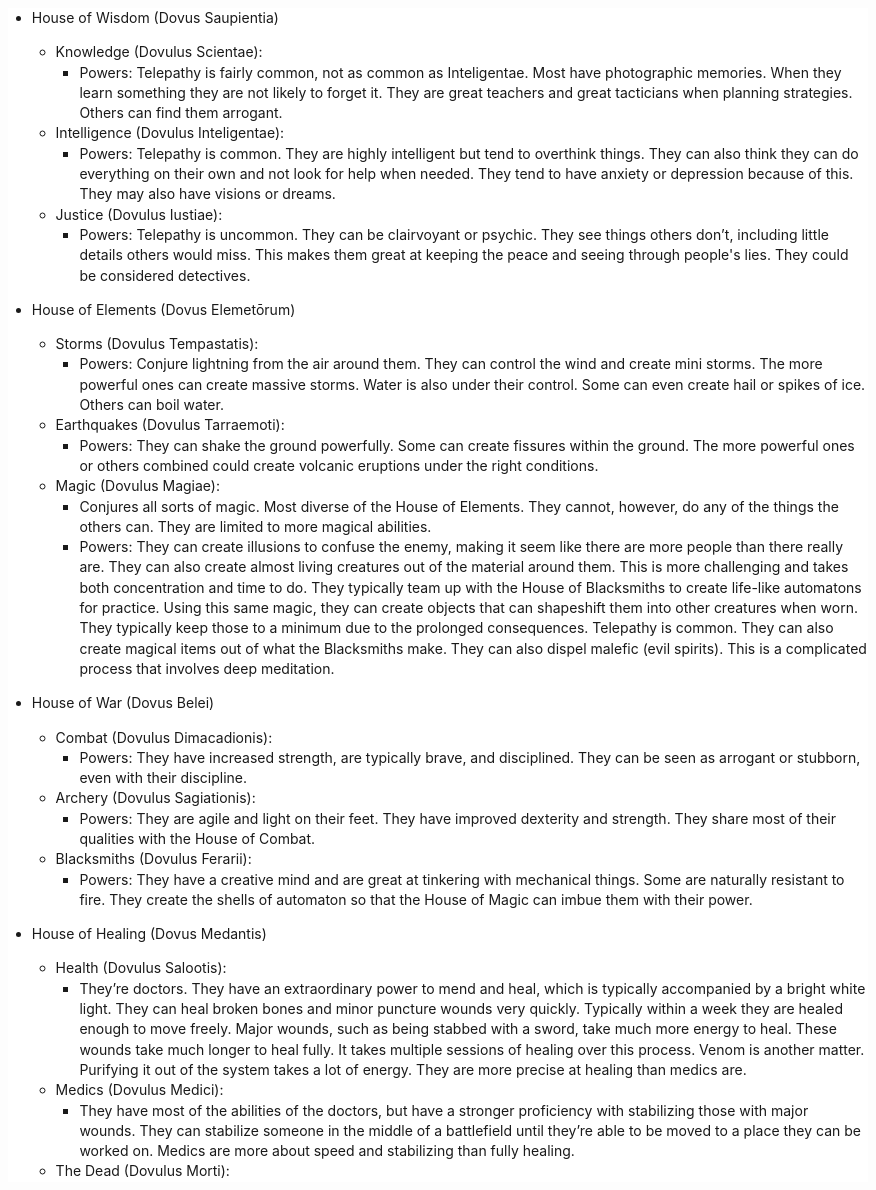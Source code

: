 
- House of Wisdom (Dovus Saupientia)
	- Knowledge (Dovulus Scientae): 
		- Powers: Telepathy is fairly common, not as common as Inteligentae. Most have photographic memories. When they learn something they are not likely to forget it. They are great teachers and great tacticians when planning strategies. Others can find them arrogant.
	- Intelligence (Dovulus Inteligentae): 
		- Powers: Telepathy is common. They are highly intelligent but tend to overthink things. They can also think they can do everything on their own and not look for help when needed. They tend to have anxiety or depression because of this. They may also have visions or dreams.
	- Justice (Dovulus Iustiae):
		- Powers: Telepathy is uncommon. They can be clairvoyant or psychic. They see things others don’t, including little details others would miss. This makes them great at keeping the peace and seeing through people's lies. They could be considered detectives.

- House of Elements (Dovus Elemetōrum)
	- Storms (Dovulus Tempastatis):
		- Powers: Conjure lightning from the air around them. They can control the wind and create mini storms. The more powerful ones can create massive storms. Water is also under their control. Some can even create hail or spikes of ice. Others can boil water.
	- Earthquakes (Dovulus Tarraemoti):
		- Powers: They can shake the ground powerfully. Some can create fissures within the ground. The more powerful ones or others combined could create volcanic eruptions under the right conditions.
	- Magic (Dovulus Magiae):
		- Conjures all sorts of magic. Most diverse of the House of Elements. They cannot, however, do any of the things the others can. They are limited to more magical abilities.
		- Powers: They can create illusions to confuse the enemy, making it seem like there are more people than there really are. They can also create almost living creatures out of the material around them. This is more challenging and takes both concentration and time to do. They typically team up with the House of Blacksmiths to create life-like automatons for practice. Using this same magic, they can create objects that can shapeshift them into other creatures when worn. They typically keep those to a minimum due to the prolonged consequences. Telepathy is common. They can also create magical items out of what the Blacksmiths make. They can also dispel malefic (evil spirits). This is a complicated process that involves deep meditation. 

- House of War (Dovus Belei)
	- Combat (Dovulus Dimacadionis):
		- Powers: They have increased strength, are typically brave, and disciplined. They can be seen as arrogant or stubborn, even with their discipline. 
	- Archery (Dovulus Sagiationis):
		- Powers: They are agile and light on their feet. They have improved dexterity and strength. They share most of their qualities with the House of Combat.
	- Blacksmiths (Dovulus Ferarii):
		- Powers: They have a creative mind and are great at tinkering with mechanical things. Some are naturally resistant to fire. They create the shells of automaton so that the House of Magic can imbue them with their power.

- House of Healing (Dovus Medantis)
	- Health (Dovulus Salootis):
		- They’re doctors. They have an extraordinary power to mend and heal, which is typically accompanied by a bright white light. They can heal broken bones and minor puncture wounds very quickly. Typically within a week they are healed enough to move freely. Major wounds, such as being stabbed with a sword, take much more energy to heal. These wounds take much longer to heal fully. It takes multiple sessions of healing over this process. Venom is another matter. Purifying it out of the system takes a lot of energy. They are more precise at healing than medics are.
	- Medics (Dovulus Medici):
		- They have most of the abilities of the doctors, but have a stronger proficiency with stabilizing those with major wounds. They can stabilize someone in the middle of a battlefield until they’re able to be moved to a place they can be worked on. Medics are more about speed and stabilizing than fully healing.
	- The Dead (Dovulus Morti):